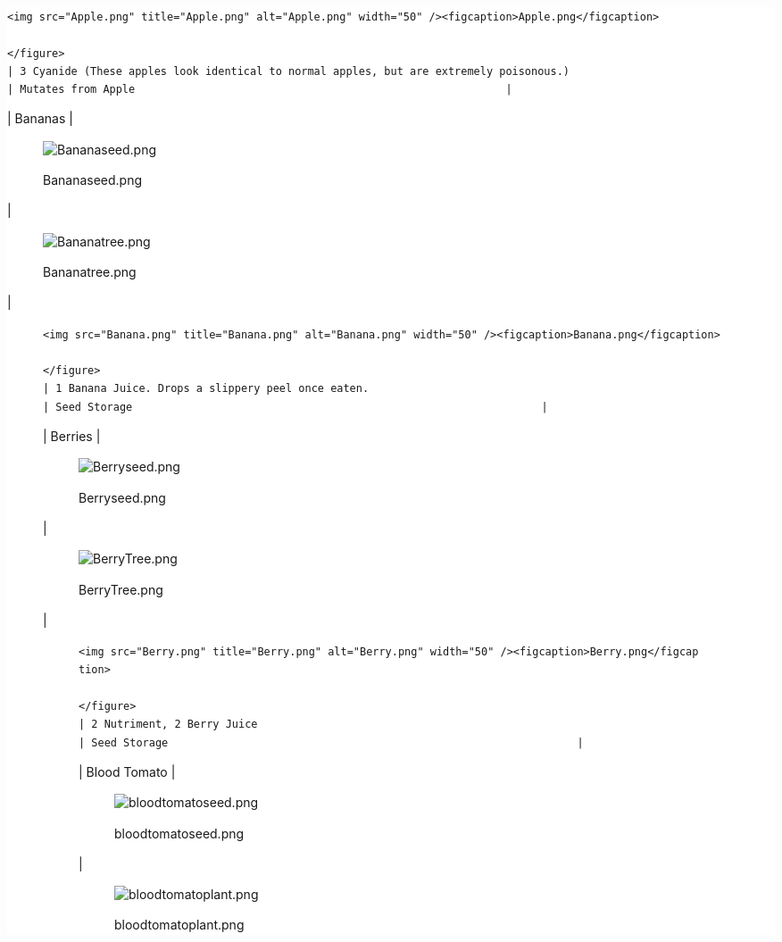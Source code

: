     <img src="Apple.png" title="Apple.png" alt="Apple.png" width="50" /><figcaption>Apple.png</figcaption>                                              

    </figure>                                                                                                                                           | 3 Cyanide (These apples look identical to normal apples, but are extremely poisonous.)                                        | Mutates from Apple                                                          |

| Bananas                     | <figure>                                                                                                                                                           

  <img src="Bananaseed.png" title="Bananaseed.png" alt="Bananaseed.png" width="50" /><figcaption>Bananaseed.png</figcaption>                                          

  </figure>                                                                                                                                                           | <figure>                                                                                                                                                               

   <img src="Bananatree.png" title="Bananatree.png" alt="Bananatree.png" width="50" /><figcaption>Bananatree.png</figcaption>                                              

   </figure>                                                                                                                                                               | <figure>                                                                                                                                           

    <img src="Banana.png" title="Banana.png" alt="Banana.png" width="50" /><figcaption>Banana.png</figcaption>                                          

    </figure>                                                                                                                                           | 1 Banana Juice. Drops a slippery peel once eaten.                                                                             | Seed Storage                                                                |

| Berries                     | <figure>                                                                                                                                                           

  <img src="Berryseed.png" title="Berryseed.png" alt="Berryseed.png" width="50" /><figcaption>Berryseed.png</figcaption>                                              

  </figure>                                                                                                                                                           | <figure>                                                                                                                                                               

   <img src="BerryTree.png" title="BerryTree.png" alt="BerryTree.png" width="50" /><figcaption>BerryTree.png</figcaption>                                                  

   </figure>                                                                                                                                                               | <figure>                                                                                                                                           

    <img src="Berry.png" title="Berry.png" alt="Berry.png" width="50" /><figcaption>Berry.png</figcaption>                                              

    </figure>                                                                                                                                           | 2 Nutriment, 2 Berry Juice                                                                                                    | Seed Storage                                                                |

| Blood Tomato                | <figure>                                                                                                                                                           

  <img src="bloodtomatoseed.png" title="bloodtomatoseed.png" alt="bloodtomatoseed.png" width="50" /><figcaption>bloodtomatoseed.png</figcaption>                      

  </figure>                                                                                                                                                           | <figure>                                                                                                                                                               

   <img src="bloodtomatoplant.png" title="bloodtomatoplant.png" alt="bloodtomatoplant.png" width="50" /><figcaption>bloodtomatoplant.png</figcaption>                      
